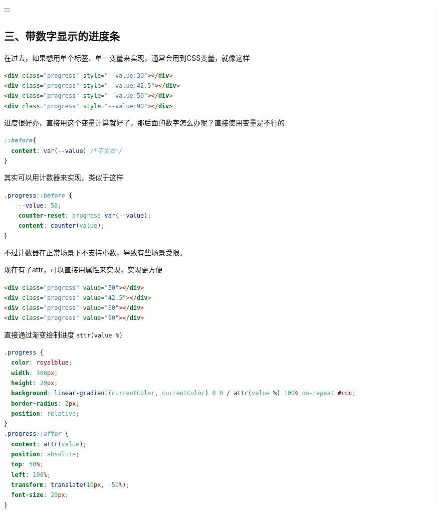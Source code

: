 :::

## 三、带数字显示的进度条 ##

在过去，如果想用单个标签、单一变量来实现，通常会用到CSS变量，就像这样

```html
<div class="progress" style="--value:30"></div>
<div class="progress" style="--value:42.5"></div>
<div class="progress" style="--value:50"></div>
<div class="progress" style="--value:90"></div>
```

进度很好办，直接用这个变量计算就好了，那后面的数字怎么办呢？直接使用变量是不行的

```css
::before{
  content: var(--value) /*不生效*/
}
```

其实可以用计数器来实现，类似于这样

```css
.progress::before {
  	--value: 50;
    counter-reset: progress var(--value);
    content: counter(value);
}
```

不过计数器在正常场景下不支持小数，导致有些场景受限。

现在有了attr，可以直接用属性来实现，实现更方便

```html
<div class="progress" value="30"></div>
<div class="progress" value="42.5"></div>
<div class="progress" value="50"></div>
<div class="progress" value="90"></div>
```

直接通过渐变绘制进度 `attr(value %)`

```css
.progress {
  color: royalblue;
  width: 300px;
  height: 20px;
  background: linear-gradient(currentColor, currentColor) 0 0 / attr(value %) 100% no-repeat #ccc;
  border-radius: 2px;
  position: relative;
}
.progress::after {
  content: attr(value);
  position: absolute;
  top: 50%;
  left: 100%;
  transform: translate(10px, -50%);
  font-size: 20px;
}
```
